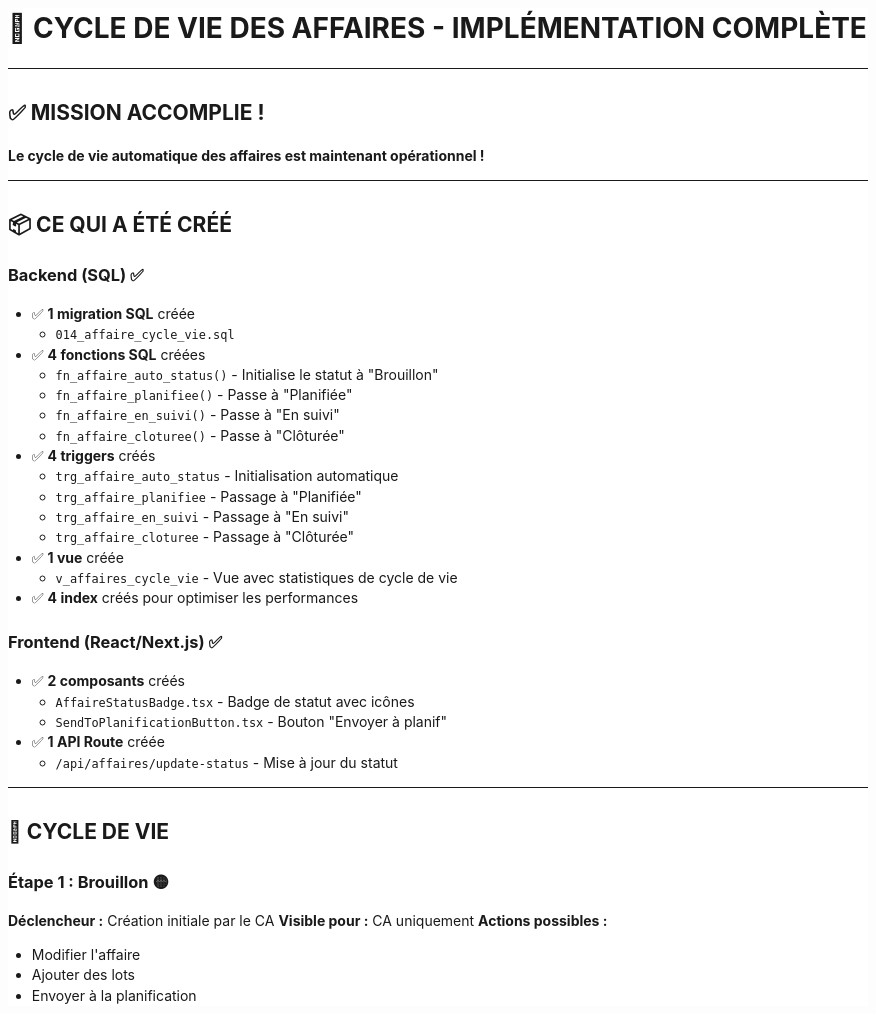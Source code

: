 # 🎉 CYCLE DE VIE DES AFFAIRES - IMPLÉMENTATION COMPLÈTE

---

## ✅ MISSION ACCOMPLIE !

**Le cycle de vie automatique des affaires est maintenant opérationnel !**

---

## 📦 CE QUI A ÉTÉ CRÉÉ

### Backend (SQL) ✅
- ✅ **1 migration SQL** créée
  - `014_affaire_cycle_vie.sql`
- ✅ **4 fonctions SQL** créées
  - `fn_affaire_auto_status()` - Initialise le statut à "Brouillon"
  - `fn_affaire_planifiee()` - Passe à "Planifiée"
  - `fn_affaire_en_suivi()` - Passe à "En suivi"
  - `fn_affaire_cloturee()` - Passe à "Clôturée"
- ✅ **4 triggers** créés
  - `trg_affaire_auto_status` - Initialisation automatique
  - `trg_affaire_planifiee` - Passage à "Planifiée"
  - `trg_affaire_en_suivi` - Passage à "En suivi"
  - `trg_affaire_cloturee` - Passage à "Clôturée"
- ✅ **1 vue** créée
  - `v_affaires_cycle_vie` - Vue avec statistiques de cycle de vie
- ✅ **4 index** créés pour optimiser les performances

### Frontend (React/Next.js) ✅
- ✅ **2 composants** créés
  - `AffaireStatusBadge.tsx` - Badge de statut avec icônes
  - `SendToPlanificationButton.tsx` - Bouton "Envoyer à planif"
- ✅ **1 API Route** créée
  - `/api/affaires/update-status` - Mise à jour du statut

---

## 🔄 CYCLE DE VIE

### Étape 1 : Brouillon 🟡
**Déclencheur :** Création initiale par le CA
**Visible pour :** CA uniquement
**Actions possibles :**
- Modifier l'affaire
- Ajouter des lots
- Envoyer à la planification
